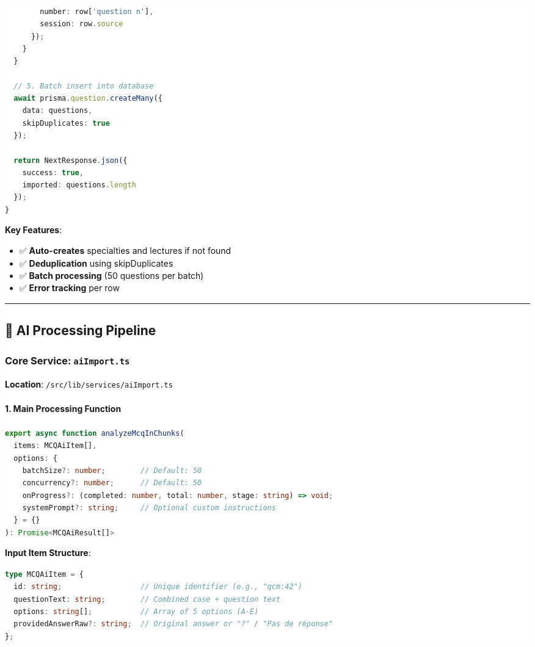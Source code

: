 ```typescript
        number: row['question n'],
        session: row.source
      });
    }
  }
  
  // 5. Batch insert into database
  await prisma.question.createMany({
    data: questions,
    skipDuplicates: true
  });
  
  return NextResponse.json({
    success: true,
    imported: questions.length
  });
}
```

**Key Features**:
- ✅ **Auto-creates** specialties and lectures if not found
- ✅ **Deduplication** using skipDuplicates
- ✅ **Batch processing** (50 questions per batch)
- ✅ **Error tracking** per row

---

## 🤖 AI Processing Pipeline

### Core Service: `aiImport.ts`

**Location**: `/src/lib/services/aiImport.ts`

#### 1. Main Processing Function

```typescript
export async function analyzeMcqInChunks(
  items: MCQAiItem[],
  options: {
    batchSize?: number;        // Default: 50
    concurrency?: number;      // Default: 50
    onProgress?: (completed: number, total: number, stage: string) => void;
    systemPrompt?: string;     // Optional custom instructions
  } = {}
): Promise<MCQAiResult[]>
```

**Input Item Structure**:
```typescript
type MCQAiItem = {
  id: string;                  // Unique identifier (e.g., "qcm:42")
  questionText: string;        // Combined case + question text
  options: string[];           // Array of 5 options (A-E)
  providedAnswerRaw?: string;  // Original answer or "?" / "Pas de réponse"
};
```
